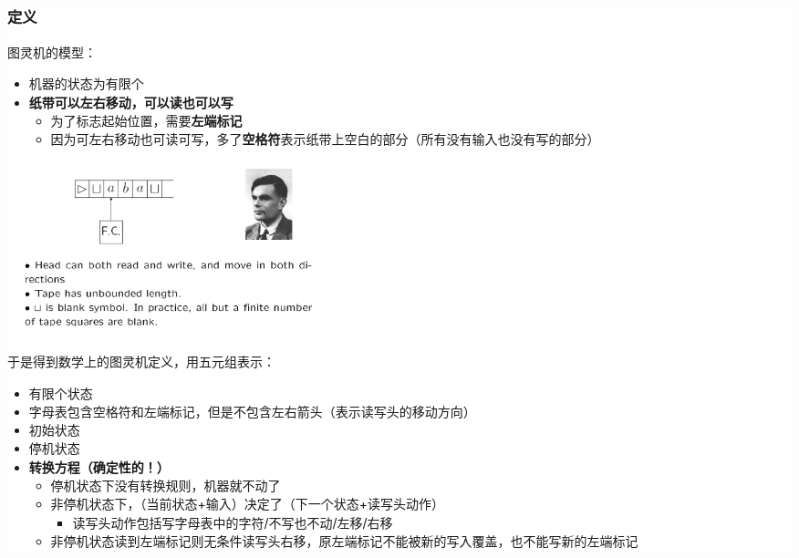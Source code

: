 ### 定义

图灵机的模型：

- 机器的状态为有限个
- **纸带可以左右移动，可以读也可以写**
  - 为了标志起始位置，需要**左端标记**
  - 因为可左右移动也可读可写，多了**空格符**表示纸带上空白的部分（所有没有输入也没有写的部分）

<img src="计算理论笔记.assets/image-20221121121536111.png" alt="image-20221121121536111" style="zoom:33%;" />

于是得到数学上的图灵机定义，用五元组表示：

- 有限个状态
- 字母表包含空格符和左端标记，但是不包含左右箭头（表示读写头的移动方向）
- 初始状态
- 停机状态
- **转换方程（确定性的！）**
  - 停机状态下没有转换规则，机器就不动了
  - 非停机状态下，（当前状态+输入）决定了（下一个状态+读写头动作）
    - 读写头动作包括写字母表中的字符/不写也不动/左移/右移
  - 非停机状态读到左端标记则无条件读写头右移，原左端标记不能被新的写入覆盖，也不能写新的左端标记
